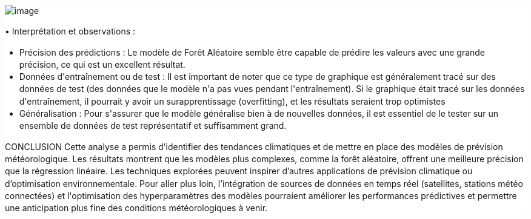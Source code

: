 

![image](https://github.com/user-attachments/assets/f2821b59-6454-46ce-8125-a55757e9d8c5)

•	Interprétation et observations :

-	Précision des prédictions : Le modèle de Forêt Aléatoire semble être capable de prédire les valeurs avec une grande précision, ce qui est un excellent résultat.
-	Données d'entraînement ou de test : Il est important de noter que ce type de graphique est généralement tracé sur des données de test (des données que le modèle n'a pas vues pendant l'entraînement). Si le graphique était tracé sur les données d'entraînement, il pourrait y avoir un surapprentissage (overfitting), et les résultats seraient trop optimistes
-	Généralisation : Pour s'assurer que le modèle généralise bien à de nouvelles données, il est essentiel de le tester sur un ensemble de données de test représentatif et suffisamment grand.
	

CONCLUSION
Cette analyse a permis d’identifier des tendances climatiques et de mettre en place des modèles de prévision météorologique. Les résultats montrent que les modèles plus complexes, comme la forêt aléatoire, offrent une meilleure précision que la régression linéaire. Les techniques explorées peuvent inspirer d’autres applications de prévision climatique ou d’optimisation environnementale.
Pour aller plus loin, l’intégration de sources de données en temps réel (satellites, stations météo connectées) et l'optimisation des hyperparamètres des modèles pourraient améliorer les performances prédictives et permettre une anticipation plus fine des conditions météorologiques à venir.

